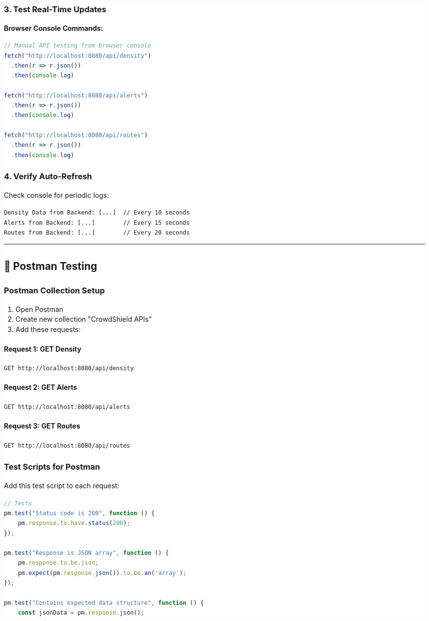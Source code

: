 ### 3. Test Real-Time Updates
**Browser Console Commands:**
```javascript
// Manual API testing from browser console
fetch("http://localhost:8080/api/density")
  .then(r => r.json())
  .then(console.log)

fetch("http://localhost:8080/api/alerts")  
  .then(r => r.json())
  .then(console.log)

fetch("http://localhost:8080/api/routes")
  .then(r => r.json())
  .then(console.log)
```

### 4. Verify Auto-Refresh
Check console for periodic logs:
```
Density Data from Backend: [...]  // Every 10 seconds
Alerts from Backend: [...]        // Every 15 seconds  
Routes from Backend: [...]        // Every 20 seconds
```

---

## 🧪 Postman Testing

### Postman Collection Setup
1. Open Postman
2. Create new collection "CrowdShield APIs"
3. Add these requests:

#### Request 1: GET Density
```
GET http://localhost:8080/api/density
```

#### Request 2: GET Alerts  
```
GET http://localhost:8080/api/alerts
```

#### Request 3: GET Routes
```
GET http://localhost:8080/api/routes
```

### Test Scripts for Postman
Add this test script to each request:
```javascript
// Tests
pm.test("Status code is 200", function () {
    pm.response.to.have.status(200);
});

pm.test("Response is JSON array", function () {
    pm.response.to.be.json;
    pm.expect(pm.response.json()).to.be.an('array');
});

pm.test("Contains expected data structure", function () {
    const jsonData = pm.response.json();
```